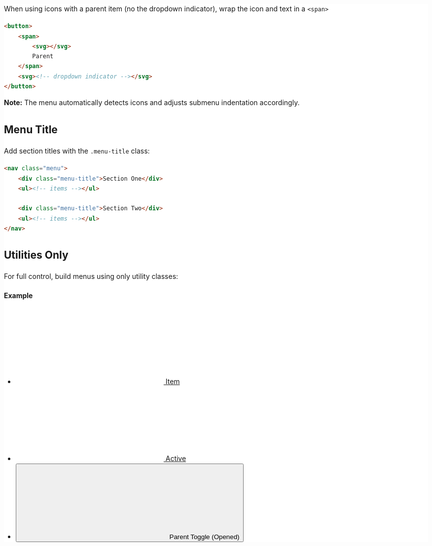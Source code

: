 When using icons with a parent item (no the dropdown indicator), wrap the icon and text in a `<span>`

<div class="flex justify-between bdr bdr-gray-300 pxy-05 rounded-025 w-24">
    <div class="flex gap-075 outline outline-dashed outline-2">
        <div class="wh-1.5 bdr-2 bdr-pink bg-stripes-pink"></div>
        <div class="w-10 bdr-2 bdr-pink bg-stripes-pink"></div>
    </div>
    <div class="wh-1.5 bdr-2 bdr-pink bg-stripes-pink"></div>
</div>

```html +torchlight-html
<button>
    <span>
        <svg></svg>
        Parent
    </span>
    <svg><!-- dropdown indicator --></svg>
</button>
```

**Note:** The menu automatically detects icons and adjusts submenu indentation accordingly.

## Menu Title

Add section titles with the `.menu-title` class:

```html +torchlight-html
<nav class="menu">
    <div class="menu-title">Section One</div>
    <ul><!-- items --></ul>
    
    <div class="menu-title">Section Two</div>
    <ul><!-- items --></ul>
</nav>
```

## Utilities Only

For full control, build menus using only utility classes:

<div class="grid sm:cols-2 gap">
    <h4 class="col-span-2">Example</h4>
    <nav class="bx pxy-1 bdr bdr-pink w-18">
        <ul class="txt-sm space-y-1 green">
            <li>
                <a href="#" class="flex items-center gap-075 px-075 py-05 rounded-lg txt-green-900 hover:bg-gray-100">
                    <svg class="wh-1.25 bdr bdr-pink bg-stripes-pink"></svg>
                    Item
                </a>
            </li>
            <li>
                <a href="#" class="bg-gray-200 flex items-center gap-075 px-075 py-05 rounded-lg txt-green-900">
                    <svg class="wh-1.25 bdr bdr-pink bg-stripes-pink"></svg>
                    Active
                </a>
            </li>
            <li>
                <button
                    class="flex items-center justify-between w-full px-075 py-05 rounded-lg txt-green-900 hover:bg-gray-100">
                    <span class="flex items-center gap-075">
                        <svg class="wh-1.25 bdr bdr-pink bg-stripes-pink"></svg>
                        Parent Toggle (Opened)
                    </span>